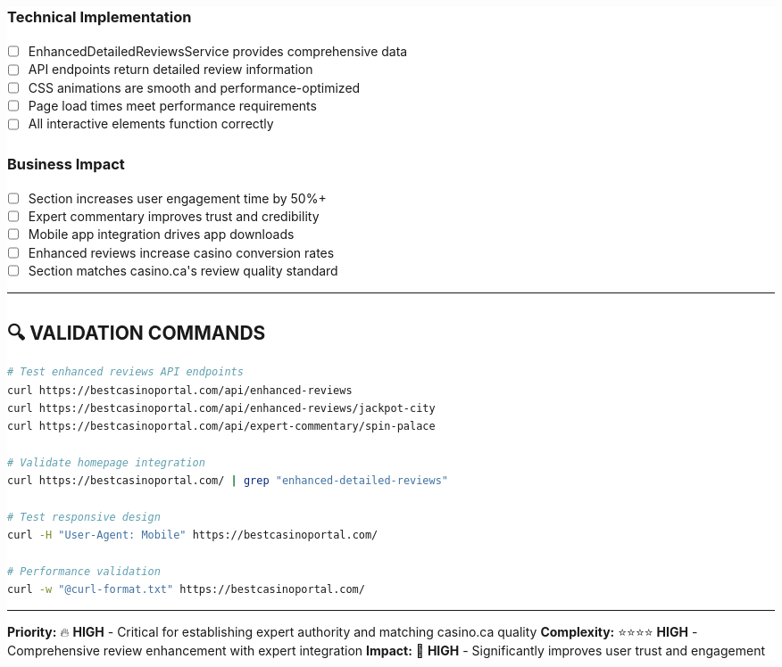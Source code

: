 ### **Technical Implementation**
- [ ] EnhancedDetailedReviewsService provides comprehensive data
- [ ] API endpoints return detailed review information
- [ ] CSS animations are smooth and performance-optimized
- [ ] Page load times meet performance requirements
- [ ] All interactive elements function correctly

### **Business Impact**
- [ ] Section increases user engagement time by 50%+
- [ ] Expert commentary improves trust and credibility
- [ ] Mobile app integration drives app downloads
- [ ] Enhanced reviews increase casino conversion rates
- [ ] Section matches casino.ca's review quality standard

---

## **🔍 VALIDATION COMMANDS**

```bash
# Test enhanced reviews API endpoints
curl https://bestcasinoportal.com/api/enhanced-reviews
curl https://bestcasinoportal.com/api/enhanced-reviews/jackpot-city
curl https://bestcasinoportal.com/api/expert-commentary/spin-palace

# Validate homepage integration
curl https://bestcasinoportal.com/ | grep "enhanced-detailed-reviews"

# Test responsive design
curl -H "User-Agent: Mobile" https://bestcasinoportal.com/

# Performance validation
curl -w "@curl-format.txt" https://bestcasinoportal.com/
```

---

**Priority:** 🔥 **HIGH** - Critical for establishing expert authority and matching casino.ca quality
**Complexity:** ⭐⭐⭐⭐ **HIGH** - Comprehensive review enhancement with expert integration
**Impact:** 🎯 **HIGH** - Significantly improves user trust and engagement
